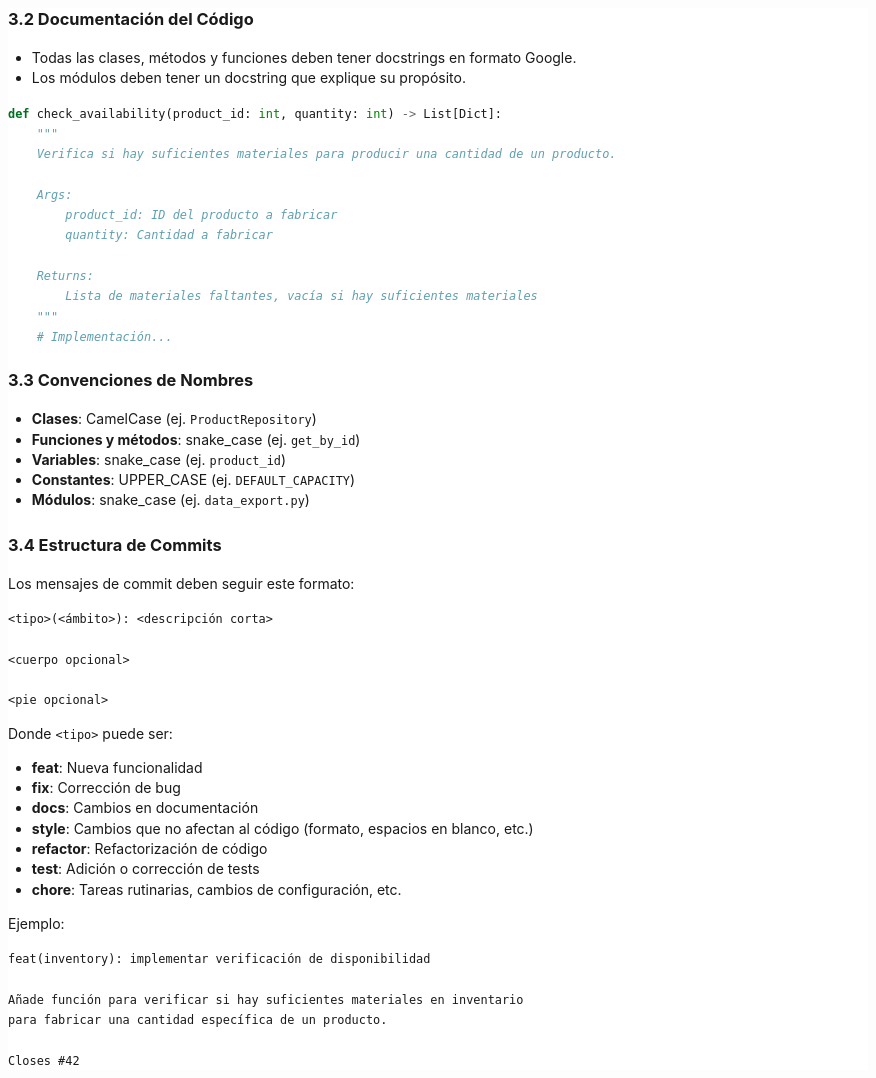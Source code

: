 ### 3.2 Documentación del Código

- Todas las clases, métodos y funciones deben tener docstrings en formato Google.
- Los módulos deben tener un docstring que explique su propósito.

```python
def check_availability(product_id: int, quantity: int) -> List[Dict]:
    """
    Verifica si hay suficientes materiales para producir una cantidad de un producto.
    
    Args:
        product_id: ID del producto a fabricar
        quantity: Cantidad a fabricar
        
    Returns:
        Lista de materiales faltantes, vacía si hay suficientes materiales
    """
    # Implementación...
```

### 3.3 Convenciones de Nombres

- **Clases**: CamelCase (ej. `ProductRepository`)
- **Funciones y métodos**: snake_case (ej. `get_by_id`)
- **Variables**: snake_case (ej. `product_id`)
- **Constantes**: UPPER_CASE (ej. `DEFAULT_CAPACITY`)
- **Módulos**: snake_case (ej. `data_export.py`)

### 3.4 Estructura de Commits

Los mensajes de commit deben seguir este formato:

```
<tipo>(<ámbito>): <descripción corta>

<cuerpo opcional>

<pie opcional>
```

Donde `<tipo>` puede ser:
- **feat**: Nueva funcionalidad
- **fix**: Corrección de bug
- **docs**: Cambios en documentación
- **style**: Cambios que no afectan al código (formato, espacios en blanco, etc.)
- **refactor**: Refactorización de código
- **test**: Adición o corrección de tests
- **chore**: Tareas rutinarias, cambios de configuración, etc.

Ejemplo:
```
feat(inventory): implementar verificación de disponibilidad

Añade función para verificar si hay suficientes materiales en inventario
para fabricar una cantidad específica de un producto.

Closes #42
```
